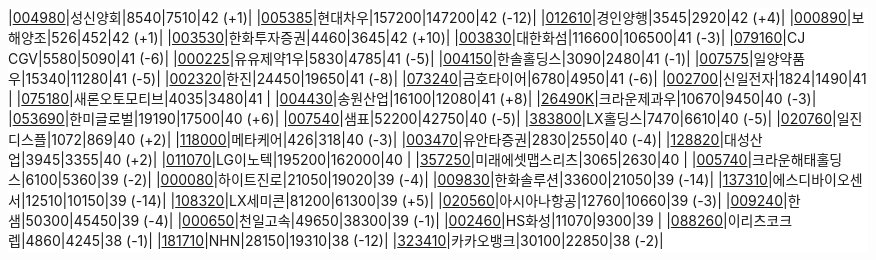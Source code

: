 |[004980](https://finance.daum.net/quotes/A004980)|성신양회|8540|7510|42 (+1)|
|[005385](https://finance.daum.net/quotes/A005385)|현대차우|157200|147200|42 (-12)|
|[012610](https://finance.daum.net/quotes/A012610)|경인양행|3545|2920|42 (+4)|
|[000890](https://finance.daum.net/quotes/A000890)|보해양조|526|452|42 (+1)|
|[003530](https://finance.daum.net/quotes/A003530)|한화투자증권|4460|3645|42 (+10)|
|[003830](https://finance.daum.net/quotes/A003830)|대한화섬|116600|106500|41 (-3)|
|[079160](https://finance.daum.net/quotes/A079160)|CJ CGV|5580|5090|41 (-6)|
|[000225](https://finance.daum.net/quotes/A000225)|유유제약1우|5830|4785|41 (-5)|
|[004150](https://finance.daum.net/quotes/A004150)|한솔홀딩스|3090|2480|41 (-1)|
|[007575](https://finance.daum.net/quotes/A007575)|일양약품우|15340|11280|41 (-5)|
|[002320](https://finance.daum.net/quotes/A002320)|한진|24450|19650|41 (-8)|
|[073240](https://finance.daum.net/quotes/A073240)|금호타이어|6780|4950|41 (-6)|
|[002700](https://finance.daum.net/quotes/A002700)|신일전자|1824|1490|41 |
|[075180](https://finance.daum.net/quotes/A075180)|새론오토모티브|4035|3480|41 |
|[004430](https://finance.daum.net/quotes/A004430)|송원산업|16100|12080|41 (+8)|
|[26490K](https://finance.daum.net/quotes/A26490K)|크라운제과우|10670|9450|40 (-3)|
|[053690](https://finance.daum.net/quotes/A053690)|한미글로벌|19190|17500|40 (+6)|
|[007540](https://finance.daum.net/quotes/A007540)|샘표|52200|42750|40 (-5)|
|[383800](https://finance.daum.net/quotes/A383800)|LX홀딩스|7470|6610|40 (-5)|
|[020760](https://finance.daum.net/quotes/A020760)|일진디스플|1072|869|40 (+2)|
|[118000](https://finance.daum.net/quotes/A118000)|메타케어|426|318|40 (-3)|
|[003470](https://finance.daum.net/quotes/A003470)|유안타증권|2830|2550|40 (-4)|
|[128820](https://finance.daum.net/quotes/A128820)|대성산업|3945|3355|40 (+2)|
|[011070](https://finance.daum.net/quotes/A011070)|LG이노텍|195200|162000|40 |
|[357250](https://finance.daum.net/quotes/A357250)|미래에셋맵스리츠|3065|2630|40 |
|[005740](https://finance.daum.net/quotes/A005740)|크라운해태홀딩스|6100|5360|39 (-2)|
|[000080](https://finance.daum.net/quotes/A000080)|하이트진로|21050|19020|39 (-4)|
|[009830](https://finance.daum.net/quotes/A009830)|한화솔루션|33600|21050|39 (-14)|
|[137310](https://finance.daum.net/quotes/A137310)|에스디바이오센서|12510|10150|39 (-14)|
|[108320](https://finance.daum.net/quotes/A108320)|LX세미콘|81200|61300|39 (+5)|
|[020560](https://finance.daum.net/quotes/A020560)|아시아나항공|12760|10660|39 (-3)|
|[009240](https://finance.daum.net/quotes/A009240)|한샘|50300|45450|39 (-4)|
|[000650](https://finance.daum.net/quotes/A000650)|천일고속|49650|38300|39 (-1)|
|[002460](https://finance.daum.net/quotes/A002460)|HS화성|11070|9300|39 |
|[088260](https://finance.daum.net/quotes/A088260)|이리츠코크렙|4860|4245|38 (-1)|
|[181710](https://finance.daum.net/quotes/A181710)|NHN|28150|19310|38 (-12)|
|[323410](https://finance.daum.net/quotes/A323410)|카카오뱅크|30100|22850|38 (-2)|